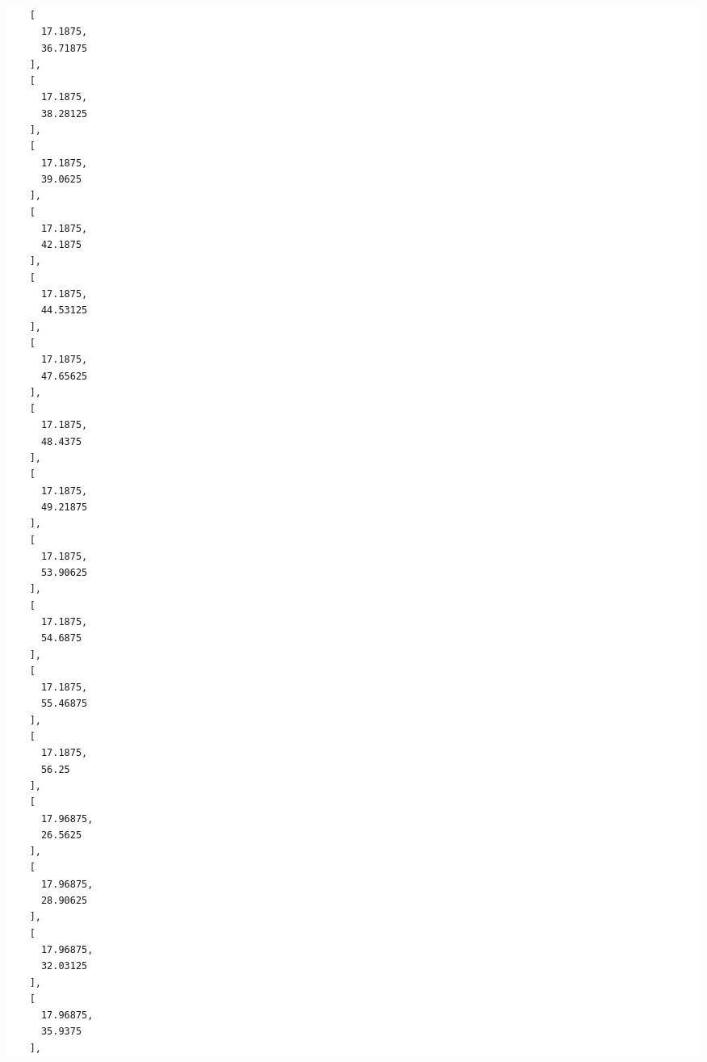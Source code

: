         [
          17.1875,
          36.71875
        ],
        [
          17.1875,
          38.28125
        ],
        [
          17.1875,
          39.0625
        ],
        [
          17.1875,
          42.1875
        ],
        [
          17.1875,
          44.53125
        ],
        [
          17.1875,
          47.65625
        ],
        [
          17.1875,
          48.4375
        ],
        [
          17.1875,
          49.21875
        ],
        [
          17.1875,
          53.90625
        ],
        [
          17.1875,
          54.6875
        ],
        [
          17.1875,
          55.46875
        ],
        [
          17.1875,
          56.25
        ],
        [
          17.96875,
          26.5625
        ],
        [
          17.96875,
          28.90625
        ],
        [
          17.96875,
          32.03125
        ],
        [
          17.96875,
          35.9375
        ],